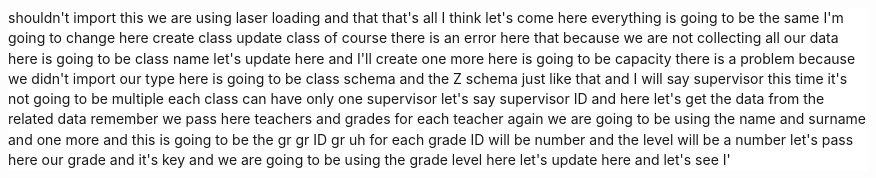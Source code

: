 shouldn't import this we are using laser loading and that that's all I think let's come here everything is going to be the same I'm going to change here create class update class of course there is an error here that because we are not collecting all our data here is going to be class name let's update here and I'll create one more here is going to be capacity there is a problem because we didn't import our type here is going to be class schema and the Z schema just like that and I will say supervisor this time it's not going to be multiple each class can have only one supervisor let's say supervisor ID and here let's get the data from the related data remember we pass here teachers and grades for each teacher again we are going to be using the name and surname and one more and this is going to be the gr gr ID gr uh for each grade ID will be number and the level will be a number let's pass here our grade and it's key and we are going to be using the grade level here let's update here and let's see I'